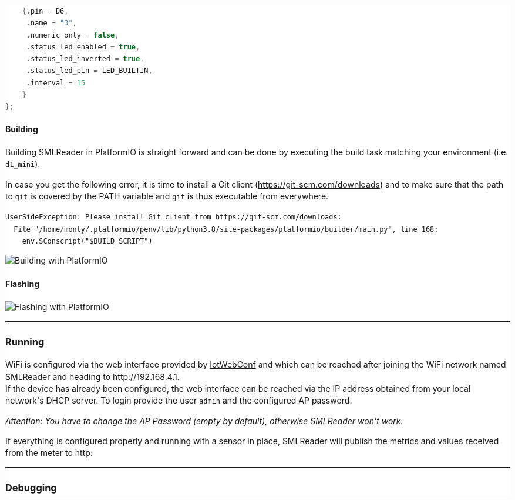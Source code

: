 ```c++
    {.pin = D6,
     .name = "3",
     .numeric_only = false,
     .status_led_enabled = true,
     .status_led_inverted = true,
     .status_led_pin = LED_BUILTIN,
     .interval = 15
    }
};
```


#### Building

Building SMLReader in PlatformIO is straight forward and can be done by executing the build task matching your environment (i.e. `d1_mini`).

In case you get the following error, it is time to install a Git client (https://git-scm.com/downloads) and to make sure that the path to `git` is covered by the PATH variable and `git` is thus executable from everywhere.

```
UserSideException: Please install Git client from https://git-scm.com/downloads:
  File "/home/monty/.platformio/penv/lib/python3.8/site-packages/platformio/builder/main.py", line 168:
    env.SConscript("$BUILD_SCRIPT")
```

![Building with PlatformIO](doc/screenshots/screenshot_platformio_build.png)


#### Flashing

![Flashing with PlatformIO](doc/screenshots/screenshot_platformio_upload.png)

---


### Running

WiFi is configured via the web interface provided by [IotWebConf](https://github.com/prampec/IotWebConf) and which can be reached after joining the WiFi network named SMLReader and heading to http://192.168.4.1.   
If the device has already been configured, the web interface can be reached via the IP address obtained from your local network's DHCP server.
To login provide the user `admin` and the configured AP password.

*Attention: You have to change the AP Password (empty by default), otherwise SMLReader won't work.*

If everything is configured properly and running with a sensor in place, SMLReader will publish the metrics and values received from the meter to http:

---

### Debugging
